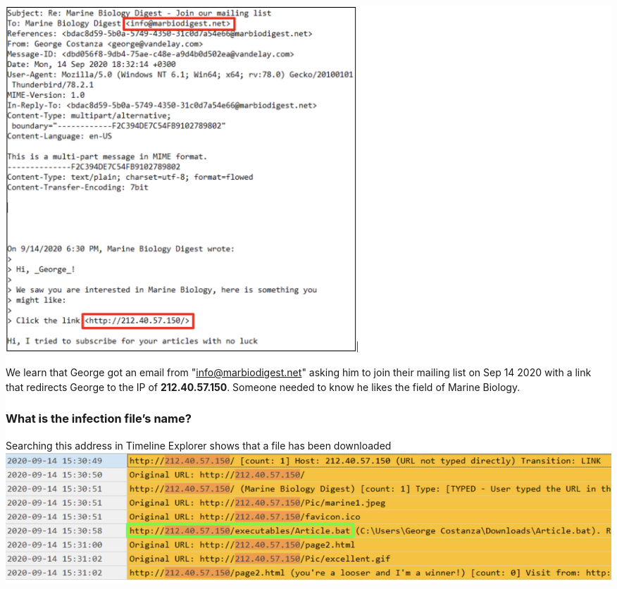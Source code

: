 <img src="../images/solution-part-2/mail_1.png" width="500">

We learn that George got an email from "info@marbiodigest.net" asking him to join their mailing list on Sep 14 2020 with a link that redirects George to the IP of **212.40.57.150**.
Someone needed to know he likes the field of Marine Biology.

### What is the infection file’s name?

Searching this address in Timeline Explorer shows that a file has been downloaded
<img src="../images/solution-part-2/tl_activity_3.png"/>
